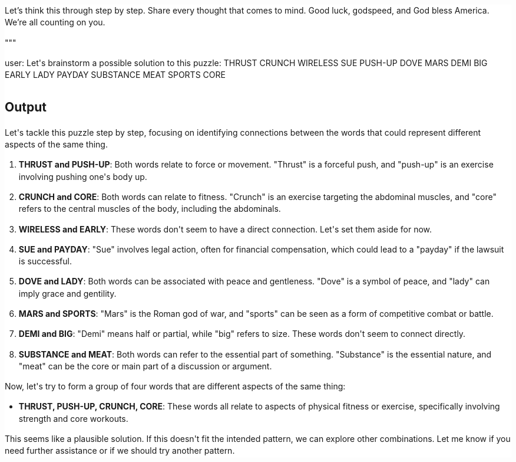  

Let’s think this through step by step. Share every thought that comes to mind. Good luck, godspeed, and God bless America. We’re all counting on you.

"""

user: Let's brainstorm a possible solution to this puzzle: THRUST CRUNCH WIRELESS SUE PUSH-UP DOVE MARS DEMI BIG EARLY LADY PAYDAY SUBSTANCE MEAT SPORTS CORE

## Output

Let's tackle this puzzle step by step, focusing on identifying connections between the words that could represent different aspects of the same thing.

1. **THRUST and PUSH-UP**: Both words relate to force or movement. "Thrust" is a forceful push, and "push-up" is an exercise involving pushing one's body up.

2. **CRUNCH and CORE**: Both words can relate to fitness. "Crunch" is an exercise targeting the abdominal muscles, and "core" refers to the central muscles of the body, including the abdominals.

3. **WIRELESS and EARLY**: These words don't seem to have a direct connection. Let's set them aside for now.

4. **SUE and PAYDAY**: "Sue" involves legal action, often for financial compensation, which could lead to a "payday" if the lawsuit is successful.

5. **DOVE and LADY**: Both words can be associated with peace and gentleness. "Dove" is a symbol of peace, and "lady" can imply grace and gentility.

6. **MARS and SPORTS**: "Mars" is the Roman god of war, and "sports" can be seen as a form of competitive combat or battle.

7. **DEMI and BIG**: "Demi" means half or partial, while "big" refers to size. These words don't seem to connect directly.

8. **SUBSTANCE and MEAT**: Both words can refer to the essential part of something. "Substance" is the essential nature, and "meat" can be the core or main part of a discussion or argument.

Now, let's try to form a group of four words that are different aspects of the same thing:

- **THRUST, PUSH-UP, CRUNCH, CORE**: These words all relate to aspects of physical fitness or exercise, specifically involving strength and core workouts.

This seems like a plausible solution. If this doesn't fit the intended pattern, we can explore other combinations. Let me know if you need further assistance or if we should try another pattern.

